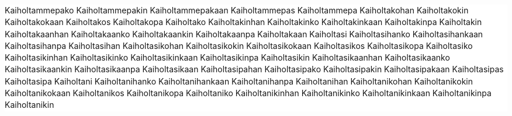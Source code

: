 Kaiholtammepako
Kaiholtammepakin
Kaiholtammepakaan
Kaiholtammepas
Kaiholtammepa
Kaiholtakohan
Kaiholtakokin
Kaiholtakokaan
Kaiholtakos
Kaiholtakopa
Kaiholtako
Kaiholtakinhan
Kaiholtakinko
Kaiholtakinkaan
Kaiholtakinpa
Kaiholtakin
Kaiholtakaanhan
Kaiholtakaanko
Kaiholtakaankin
Kaiholtakaanpa
Kaiholtakaan
Kaiholtasi
Kaiholtasihanko
Kaiholtasihankaan
Kaiholtasihanpa
Kaiholtasihan
Kaiholtasikohan
Kaiholtasikokin
Kaiholtasikokaan
Kaiholtasikos
Kaiholtasikopa
Kaiholtasiko
Kaiholtasikinhan
Kaiholtasikinko
Kaiholtasikinkaan
Kaiholtasikinpa
Kaiholtasikin
Kaiholtasikaanhan
Kaiholtasikaanko
Kaiholtasikaankin
Kaiholtasikaanpa
Kaiholtasikaan
Kaiholtasipahan
Kaiholtasipako
Kaiholtasipakin
Kaiholtasipakaan
Kaiholtasipas
Kaiholtasipa
Kaiholtani
Kaiholtanihanko
Kaiholtanihankaan
Kaiholtanihanpa
Kaiholtanihan
Kaiholtanikohan
Kaiholtanikokin
Kaiholtanikokaan
Kaiholtanikos
Kaiholtanikopa
Kaiholtaniko
Kaiholtanikinhan
Kaiholtanikinko
Kaiholtanikinkaan
Kaiholtanikinpa
Kaiholtanikin